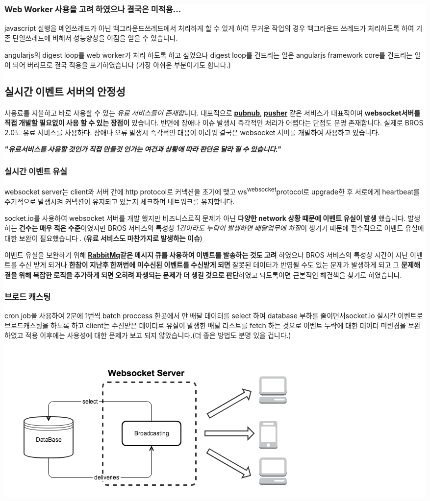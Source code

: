### [Web Worker](https://developer.mozilla.org/ko/docs/Web/API/Web_Workers_API/basic_usage) 사용을 고려 하였으나 결국은 미적용...

javascript 실행을 메인쓰레드가 아닌 백그라운드쓰레드에서 처리하게 할 수 있게 하여 무거운 작업의 경우 백그라운드 쓰레드가 처리하도록 하여 기존 단일쓰레드에 비해서 성능향상을 이점을 얻을 수 있습니다. 

angularjs의 digest loop를  web worker가 처리 하도록 하고 싶었으나 digest loop를 건드리는 일은 angularjs framework core를 건드리는 일이 되어 버리므로 결국 적용을 포기하였습니다 (가장 아쉬운 부분이기도 합니다.)

## 실시간 이벤트 서버의 안정성

사용료를 지불하고 바로 사용할 수 있는 *유료 서비스들이 존재합*니다. 대표적으로 **[pubnub](https://www.pubnub.com/)**, **[pusher](https://pusher.com/?gclid=EAIaIQobChMIkdbaubyY1gIVmAgqCh0OTwKSEAAYASAAEgLVY_D_BwE)** 같은 서비스가 대표적이며 **websocket서버를 직접 개발할 필요없이  사용 할 수 있는 장점이** 있습니다. 반면에 장애나 이슈 발생시 즉각적인 처리가 어렵다는 단점도 분명 존재합니다. 실제로 BROS 2.0도 유료 서비스를 사용하다. 장애나 오류 발생시 즉각적인 대응이 어려워 결국은 websocket 서버를 개발하여 사용하고 있습니다.

***"유료서비스를 사용할 것인가 직접 만들것 인가는 여건과 상황에 따라 판단은 달라 질 수 있습니다."***

### 실시간 이벤트 유실

websocket server는 client와 서버 간에 http protocol로  커넥션을 초기에 맺고 ws<sup>websocket</sup>protocol로 upgrade한 후 서로에게 heartbeat를 주기적으로 발생시켜 커넥션이 유지되고 있는지 체크하며 네트워크를 유지합니다.

socket.io를 사용하여 websocket 서버를 개발 했지만 비즈니스로직 문제가 아닌 **다양한  network 상황 때문에 이벤트 유실이 발생** 했습니다. 발생하는 **건수는 매우 적은 수준**이였지만 BROS 서비스의 특성상 *1건이라도 누락이 발생하면 배달업무에 차질*이 생기기 때문에  필수적으로  이벤트 유실에 대한 보완이 필요했습니다 . (**유료 서비스도 마찬가지로 발생하는 이슈**)

이벤트 유실을 보완하기 위해 **[RabbitMq](https://www.rabbitmq.com/)같은 메시지 큐를 사용하여 이벤트를 발송하는 것도 고려** 하였으나 BROS 서비스의 특성상 시간이 지난 이벤트를 수신 받게 되거나 **한참이 지난후 한꺼번에 미수신된 이벤트를 수신받게 되면** 잘못된 데이터가 반영될 수도 있는 문제가 발생하게 되고 그 **문제해결을 위해 복잡한 로직을 추가하게 되면 오히려 파생되는 문제가 더 생길 것으로 판단**하였고 되도록이면 근본적인 해결책을 찾기로 하였습니다. 

### 브로드 캐스팅

cron job을 사용하여 2분에 1번씩 batch proccess 한곳에서 만 배달 데이터를 select 하여 database  부하를 줄이면서socket.io 실시간 이벤트로 브로드캐스팅을 하도록 하고 client는 수신받은 데이터로 유실이 발생한 배달 리스트를 fetch 하는 것으로 이벤트 누락에 대한 데이터 미변경을 보완 하였고 적용 이후에는 사용성에 대한 문제가 보고 되지 않았습니다.(더 좋은 방법도 분명 있을 겁니다.)

![namespace-room-id](/assets/post-img/real-time-service/websocket-broadcasting.png)
